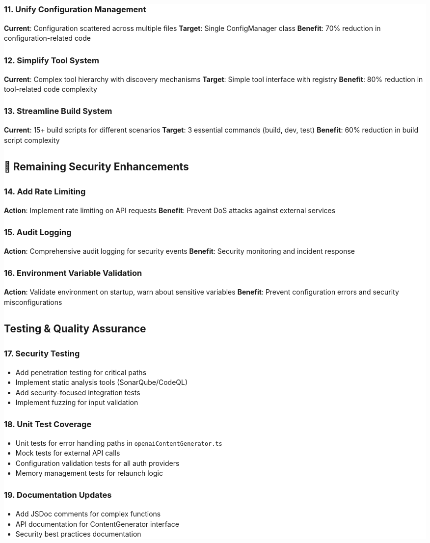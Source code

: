 ### 11. Unify Configuration Management
**Current**: Configuration scattered across multiple files
**Target**: Single ConfigManager class
**Benefit**: 70% reduction in configuration-related code

### 12. Simplify Tool System
**Current**: Complex tool hierarchy with discovery mechanisms
**Target**: Simple tool interface with registry
**Benefit**: 80% reduction in tool-related code complexity

### 13. Streamline Build System
**Current**: 15+ build scripts for different scenarios
**Target**: 3 essential commands (build, dev, test)
**Benefit**: 60% reduction in build script complexity

## 🔄 Remaining Security Enhancements

### 14. Add Rate Limiting
**Action**: Implement rate limiting on API requests
**Benefit**: Prevent DoS attacks against external services

### 15. Audit Logging
**Action**: Comprehensive audit logging for security events
**Benefit**: Security monitoring and incident response

### 16. Environment Variable Validation
**Action**: Validate environment on startup, warn about sensitive variables
**Benefit**: Prevent configuration errors and security misconfigurations

## Testing & Quality Assurance

### 17. Security Testing
- Add penetration testing for critical paths
- Implement static analysis tools (SonarQube/CodeQL)
- Add security-focused integration tests
- Implement fuzzing for input validation

### 18. Unit Test Coverage
- Unit tests for error handling paths in `openaiContentGenerator.ts`
- Mock tests for external API calls
- Configuration validation tests for all auth providers
- Memory management tests for relaunch logic

### 19. Documentation Updates
- Add JSDoc comments for complex functions
- API documentation for ContentGenerator interface
- Security best practices documentation
